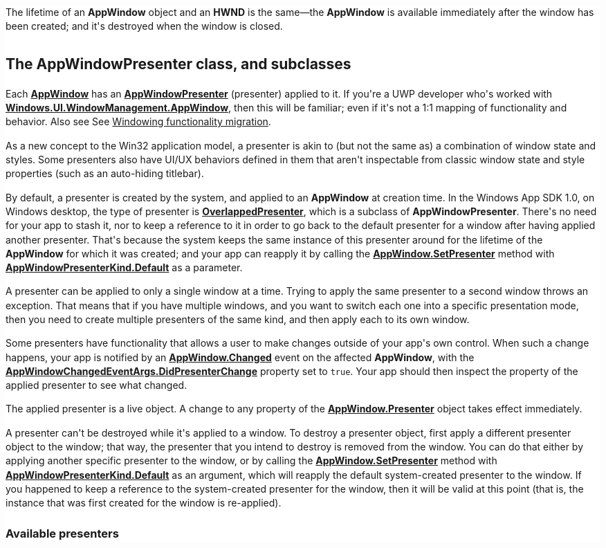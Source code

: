 The lifetime of an **AppWindow** object and an **HWND** is the same&mdash;the **AppWindow** is available immediately after the window has been created; and it's destroyed when the window is closed.

## The AppWindowPresenter class, and subclasses

Each [**AppWindow**](/windows/windows-app-sdk/api/winrt/microsoft.ui.windowing.appwindow) has an [**AppWindowPresenter**](/windows/windows-app-sdk/api/winrt/microsoft.ui.windowing.appwindowpresenter) (presenter) applied to it. If you're a UWP developer who's worked with [**Windows.UI.WindowManagement.AppWindow**](/uwp/api/windows.ui.windowmanagement.appwindow), then this will be familiar; even if it's not a 1:1 mapping of functionality and behavior. Also see See [Windowing functionality migration](../migrate-to-windows-app-sdk/guides/windowing.md).

As a new concept to the Win32 application model, a presenter is akin to (but not the same as) a combination of window state and styles. Some presenters also have UI/UX behaviors defined in them that aren't inspectable from classic window state and style properties (such as an auto-hiding titlebar). 

By default, a presenter is created by the system, and applied to an **AppWindow** at creation time. In the Windows App SDK 1.0, on Windows desktop, the type of presenter is [**OverlappedPresenter**](/windows/windows-app-sdk/api/winrt/microsoft.ui.windowing.overlappedpresenter), which is a subclass of **AppWindowPresenter**. There's no need for your app to stash it, nor to keep a reference to it in order to go back to the default presenter for a window after having applied another presenter. That's because the system keeps the same instance of this presenter around for the lifetime of the **AppWindow** for which it was created; and your app can reapply it by calling the [**AppWindow.SetPresenter**](/windows/windows-app-sdk/api/winrt/microsoft.ui.windowing.appwindow.setpresenter) method with [**AppWindowPresenterKind.Default**](/windows/windows-app-sdk/api/winrt/microsoft.ui.windowing.appwindowpresenterkind) as a parameter.

A presenter can be applied to only a single window at a time. Trying to apply the same presenter to a second window throws an exception. That means that if you have multiple windows, and you want to switch each one into a specific presentation mode, then you need to create multiple presenters of the same kind, and then apply each to its own window.

Some presenters have functionality that allows a user to make changes outside of your app's own control. When such a change happens, your app is notified by an [**AppWindow.Changed**](/windows/windows-app-sdk/api/winrt/microsoft.ui.windowing.appwindow.changed) event on the affected **AppWindow**, with the [**AppWindowChangedEventArgs.DidPresenterChange**](/windows/windows-app-sdk/api/winrt/microsoft.ui.windowing.appwindowchangedeventargs.didpresenterchange) property set to `true`. Your app should then inspect the property of the applied presenter to see what changed.

The applied presenter is a live object. A change to any property of the [**AppWindow.Presenter**](/windows/windows-app-sdk/api/winrt/microsoft.ui.windowing.appwindow.presenter) object takes effect immediately.

A presenter can't be destroyed while it's applied to a window. To destroy a presenter object, first apply a different presenter object to the window; that way, the presenter that you intend to destroy is removed from the window. You can do that either by applying another specific presenter to the window, or by calling the [**AppWindow.SetPresenter**](/windows/windows-app-sdk/api/winrt/microsoft.ui.windowing.appwindow.setpresenter) method with [**AppWindowPresenterKind.Default**](/windows/windows-app-sdk/api/winrt/microsoft.ui.windowing.appwindowpresenterkind) as an argument, which will reapply the default system-created presenter to the window. If you happened to keep a reference to the system-created presenter for the window, then it will be valid at this point (that is, the instance that was first created for the window is re-applied).

### Available presenters
